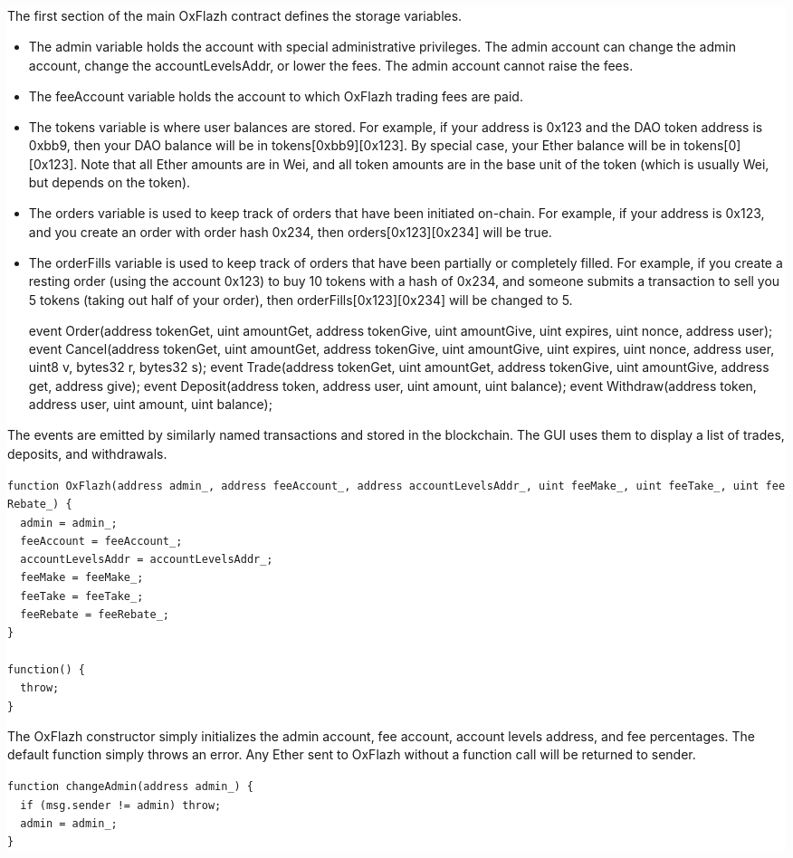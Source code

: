 
The first section of the main OxFlazh contract defines the storage variables.

- The admin variable holds the account with special administrative privileges. The admin account can change the admin account, change the accountLevelsAddr, or lower the fees. The admin account cannot raise the fees.
- The feeAccount variable holds the account to which OxFlazh trading fees are paid.
- The tokens variable is where user balances are stored. For example, if your address is 0x123 and the DAO token address is 0xbb9, then your DAO balance will be in tokens[0xbb9][0x123]. By special case, your Ether balance will be in tokens[0][0x123]. Note that all Ether amounts are in Wei, and all token amounts are in the base unit of the token (which is usually Wei, but depends on the token).
- The orders variable is used to keep track of orders that have been initiated on-chain. For example, if your address is 0x123, and you create an order with order hash 0x234, then orders[0x123][0x234] will be true.
- The orderFills variable is used to keep track of orders that have been partially or completely filled. For example, if you create a resting order (using the account 0x123) to buy 10 tokens with a hash of 0x234, and someone submits a transaction to sell you 5 tokens (taking out half of your order), then orderFills[0x123][0x234] will be changed to 5.

    event Order(address tokenGet, uint amountGet, address tokenGive, uint amountGive, uint expires, uint nonce, address user);
    event Cancel(address tokenGet, uint amountGet, address tokenGive, uint amountGive, uint expires, uint nonce, address user, uint8 v, bytes32 r, bytes32 s);
    event Trade(address tokenGet, uint amountGet, address tokenGive, uint amountGive, address get, address give);
    event Deposit(address token, address user, uint amount, uint balance);
    event Withdraw(address token, address user, uint amount, uint balance);


The events are emitted by similarly named transactions and stored in the blockchain. The GUI uses them to display a list of trades, deposits, and withdrawals.

    function OxFlazh(address admin_, address feeAccount_, address accountLevelsAddr_, uint feeMake_, uint feeTake_, uint feeRebate_) {
      admin = admin_;
      feeAccount = feeAccount_;
      accountLevelsAddr = accountLevelsAddr_;
      feeMake = feeMake_;
      feeTake = feeTake_;
      feeRebate = feeRebate_;
    }

    function() {
      throw;
    }


The OxFlazh constructor simply initializes the admin account, fee account, account levels address, and fee percentages. The default function simply throws an error. Any Ether sent to OxFlazh without a function call will be returned to sender.

    function changeAdmin(address admin_) {
      if (msg.sender != admin) throw;
      admin = admin_;
    }
